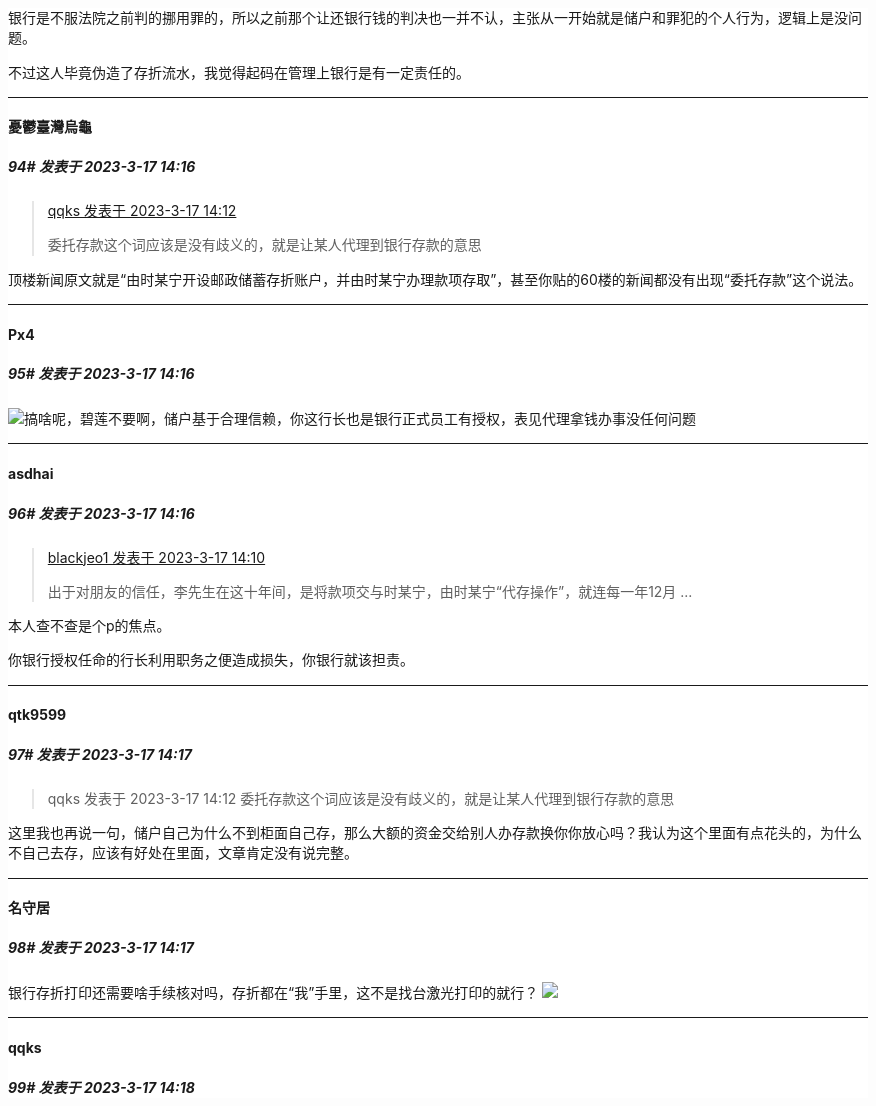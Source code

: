 银行是不服法院之前判的挪用罪的，所以之前那个让还银行钱的判决也一并不认，主张从一开始就是储户和罪犯的个人行为，逻辑上是没问题。

不过这人毕竟伪造了存折流水，我觉得起码在管理上银行是有一定责任的。

*****

####  憂鬱臺灣烏龜  
##### 94#       发表于 2023-3-17 14:16

<blockquote><a href="httphttps://bbs.saraba1st.com/2b/forum.php?mod=redirect&amp;goto=findpost&amp;pid=60121234&amp;ptid=2124478" target="_blank">qqks 发表于 2023-3-17 14:12</a>

委托存款这个词应该是没有歧义的，就是让某人代理到银行存款的意思</blockquote>
顶楼新闻原文就是“由时某宁开设邮政储蓄存折账户，并由时某宁办理款项存取”，甚至你贴的60楼的新闻都没有出现“委托存款”这个说法。

*****

####  Px4  
##### 95#       发表于 2023-3-17 14:16

<img src="https://static.saraba1st.com/image/smiley/face2017/067.png" referrerpolicy="no-referrer">搞啥呢，碧莲不要啊，储户基于合理信赖，你这行长也是银行正式员工有授权，表见代理拿钱办事没任何问题

*****

####  asdhai  
##### 96#       发表于 2023-3-17 14:16

<blockquote><a href="httphttps://bbs.saraba1st.com/2b/forum.php?mod=redirect&amp;goto=findpost&amp;pid=60121208&amp;ptid=2124478" target="_blank">blackjeo1 发表于 2023-3-17 14:10</a>

出于对朋友的信任，李先生在这十年间，是将款项交与时某宁，由时某宁“代存操作”，就连每一年12月 ...</blockquote>
本人查不查是个p的焦点。

你银行授权任命的行长利用职务之便造成损失，你银行就该担责。

*****

####  qtk9599  
##### 97#       发表于 2023-3-17 14:17

<blockquote>qqks 发表于 2023-3-17 14:12
委托存款这个词应该是没有歧义的，就是让某人代理到银行存款的意思</blockquote>
这里我也再说一句，储户自己为什么不到柜面自己存，那么大额的资金交给别人办存款换你你放心吗？我认为这个里面有点花头的，为什么不自己去存，应该有好处在里面，文章肯定没有说完整。

*****

####  名守居  
##### 98#       发表于 2023-3-17 14:17

银行存折打印还需要啥手续核对吗，存折都在“我”手里，这不是找台激光打印的就行？
<img src="https://static.saraba1st.com/image/smiley/face2017/068.png" referrerpolicy="no-referrer">

*****

####  qqks  
##### 99#       发表于 2023-3-17 14:18
